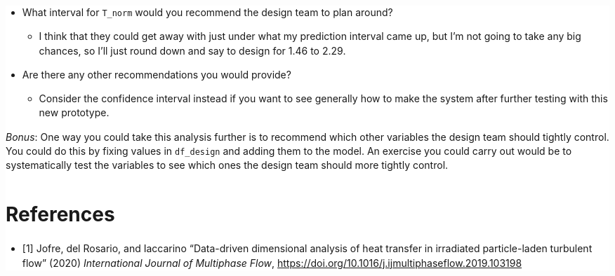 - What interval for `T_norm` would you recommend the design team to plan
  around?

  - I think that they could get away with just under what my prediction
    interval came up, but I’m not going to take any big chances, so I’ll
    just round down and say to design for 1.46 to 2.29.

- Are there any other recommendations you would provide?

  - Consider the confidence interval instead if you want to see
    generally how to make the system after further testing with this new
    prototype.

*Bonus*: One way you could take this analysis further is to recommend
which other variables the design team should tightly control. You could
do this by fixing values in `df_design` and adding them to the model. An
exercise you could carry out would be to systematically test the
variables to see which ones the design team should more tightly control.

# References

- \[1\] Jofre, del Rosario, and Iaccarino “Data-driven dimensional
  analysis of heat transfer in irradiated particle-laden turbulent
  flow” (2020) *International Journal of Multiphase Flow*,
  <https://doi.org/10.1016/j.ijmultiphaseflow.2019.103198>
